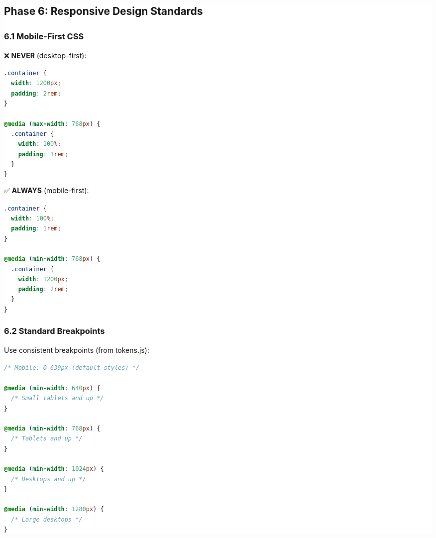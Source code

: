 
## Phase 6: Responsive Design Standards

### 6.1 Mobile-First CSS

❌ **NEVER** (desktop-first):
```css
.container {
  width: 1200px;
  padding: 2rem;
}

@media (max-width: 768px) {
  .container {
    width: 100%;
    padding: 1rem;
  }
}
```

✅ **ALWAYS** (mobile-first):
```css
.container {
  width: 100%;
  padding: 1rem;
}

@media (min-width: 768px) {
  .container {
    width: 1200px;
    padding: 2rem;
  }
}
```

### 6.2 Standard Breakpoints

Use consistent breakpoints (from tokens.js):

```css
/* Mobile: 0-639px (default styles) */

@media (min-width: 640px) {
  /* Small tablets and up */
}

@media (min-width: 768px) {
  /* Tablets and up */
}

@media (min-width: 1024px) {
  /* Desktops and up */
}

@media (min-width: 1280px) {
  /* Large desktops */
}
```
